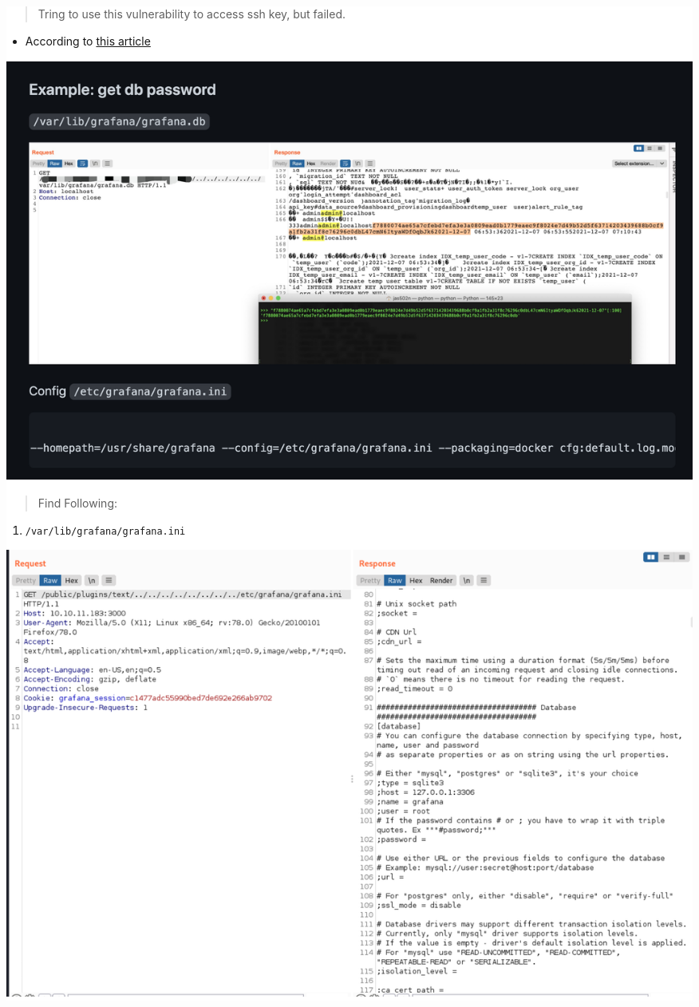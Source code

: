 > Tring to use this vulnerability to access ssh key, but failed.
- According to [this article](https://github.com/jas502n/Grafana-CVE-2021-43798)

![](./IMG/9.png)
> Find Following: 
   
1. ```/var/lib/grafana/grafana.ini```

![](./IMG/10.png)
